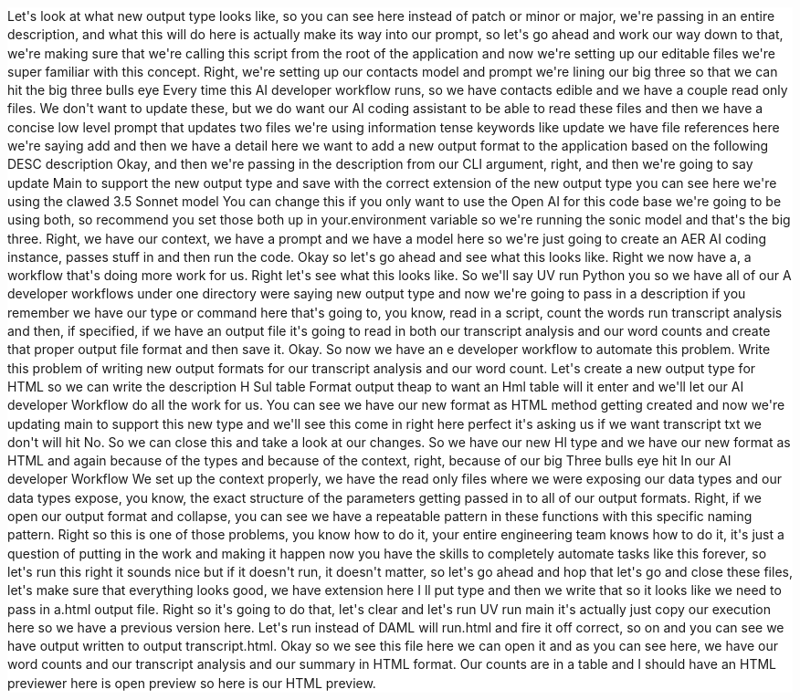 Let's look at what new output type looks like, so you can see here instead of patch or minor or major, we're passing in an entire description, and what this will do here is actually make its way into our prompt, so let's go ahead and work our way down to that, we're making sure that we're calling this script from the root of the application and now we're setting up our editable files we're super familiar with this concept.
Right, we're setting up our contacts model and prompt we're lining our big three so that we can hit the big three bulls eye Every time this AI developer workflow runs, so we have contacts edible and we have a couple read only files.
We don't want to update these, but we do want our AI coding assistant to be able to read these files and then we have a concise low level prompt that updates two files we're using information tense keywords like update we have file references here we're saying add and then we have a detail here we want to add a new output format to the application based on the following DESC description
Okay, and then we're passing in the description from our CLI argument, right, and then we're going to say update Main to support the new output type and save with the correct extension of the new output type you can see here we're using the clawed 3.5 Sonnet model You can change this if you only want to use the Open AI for this code base we're going to be using both, so recommend you set those both up in your.environment
variable
so we're running the sonic model and that's the big three.
Right, we have our context, we have a prompt and we have a model here
so we're just going to create an AER AI coding instance, passes stuff in and then run the code.
Okay so let's go ahead and see what this looks like.
Right we now have a, a workflow that's doing more work for us.
Right let's see what this looks like.
So we'll say UV run Python
you so we have all of our A developer workflows under one directory were saying new output type and now we're going to pass in a description if you remember we have our type or command here that's going to, you know, read in a script, count the words run transcript analysis and then, if specified, if we have an output file it's going to read in both our transcript analysis and our word counts and create that proper output file format and then save it.
Okay.
So now we have an e developer workflow to automate this problem.
Write this problem of writing new output formats for our transcript analysis and our word count.
Let's create a new output type for HTML so we can write the description H Sul table Format output theap to want an Hml table will it enter and we'll let our AI developer Workflow do all the work for us.
You can see we have our new format as HTML method getting created and now we're updating main to support this new type and we'll see this come in right here perfect
it's asking us if we want transcript txt we don't will hit No.
So we can close this and take a look at our changes.
So we have our new Hl type and we have our new format as HTML and again because of the types and because of the context, right, because of our big Three bulls eye hit In our AI developer
Workflow We set up the context properly, we have the read only files where we were exposing our data types and our data types expose, you know, the exact structure of the parameters getting passed in to all of our output formats.
Right, if we open our output format and collapse, you can see we have a repeatable pattern in these functions with this specific naming pattern.
Right so this is one of those problems, you know how to do it, your entire engineering team knows how to do it, it's just a question of putting in the work and making it happen now you have the skills to completely automate tasks like this forever, so let's run this right it sounds nice
but if it doesn't run, it doesn't matter, so let's go ahead and hop that let's go and close these files, let's make sure that everything looks good, we have extension here I ll put type
and then we write that so it looks like we need to pass in a.html output file.
Right so it's going to do that, let's clear and let's run UV run main
it's actually just copy our execution here
so we have a previous version here.
Let's run instead of DAML will run.html and fire it off correct, so on and you can see we have output written to output transcript.html.
Okay so we see this file here we can open it
and as you can see here, we have our word counts and our transcript analysis and our summary in HTML format.
Our counts are in a table and I should have an HTML previewer here is open preview so here is our HTML preview.